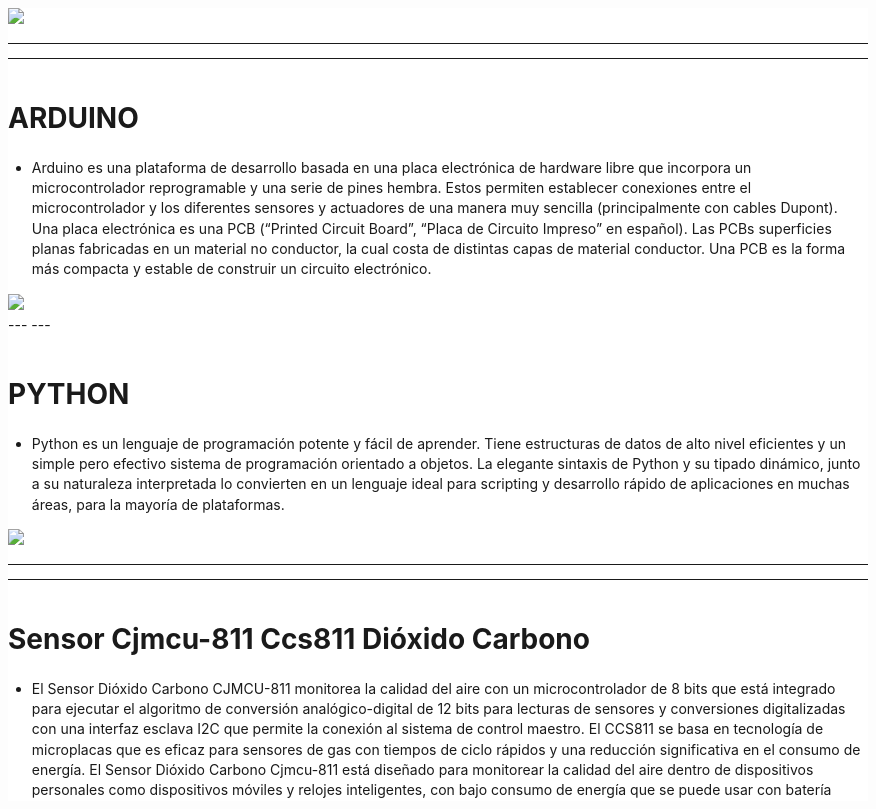 <img border="rounded" src="https://www.siberzone.es/blog-sistemas-ventilacion/wp-content/uploads/2020/09/co2-886x591.jpg">



</div>

---
---
# ARDUINO
- Arduino es una plataforma de desarrollo basada en una placa electrónica de hardware libre que incorpora un microcontrolador reprogramable y una serie de pines hembra. Estos permiten establecer conexiones entre el microcontrolador y los diferentes sensores y actuadores de una manera muy sencilla (principalmente con cables Dupont). 
Una placa electrónica es una PCB (“Printed Circuit Board”, “Placa de Circuito Impreso” en español). Las PCBs superficies planas fabricadas en un material no conductor, la cual costa de distintas capas de material conductor. Una PCB es la forma más compacta y estable de construir un circuito electrónico. 



<div grid="~ cols-2 gap-2" m="-t-2">

<img border="rounded" src="https://www.robomart.com/image/catalog/RM0058/02.jpg">



</div>
---
---

# PYTHON
- Python es un lenguaje de programación potente y fácil de aprender. Tiene estructuras de datos de alto nivel eficientes y un simple pero efectivo sistema de programación orientado a objetos. La elegante sintaxis de Python y su tipado dinámico, junto a su naturaleza interpretada lo convierten en un lenguaje ideal para scripting y desarrollo rápido de aplicaciones en muchas áreas, para la mayoría de plataformas.

<div grid="~ cols-2 gap-2" m="-t-2">

<img border="rounded" src="https://www.datocms-assets.com/14946/1590686329-python-analytics-cover.png?auto=format&corner-radius=16&fit=crop&h=312&mask=corners&q=45&w=568">



</div>

---
---

# Sensor Cjmcu-811 Ccs811 Dióxido Carbono
- El Sensor Dióxido Carbono CJMCU-811 monitorea la calidad del aire con un microcontrolador de 8 bits que está integrado para ejecutar el algoritmo de conversión analógico-digital de 12 bits para lecturas de sensores y conversiones digitalizadas con una interfaz esclava I2C que permite la conexión al sistema de control maestro. El CCS811 se basa en tecnología de microplacas que es eficaz para sensores de gas con tiempos de ciclo rápidos y una reducción significativa en el consumo de energía.
El Sensor Dióxido Carbono Cjmcu-811 está diseñado para monitorear la calidad del aire dentro de dispositivos personales como dispositivos móviles y relojes inteligentes, con bajo consumo de energía que se puede usar con batería
